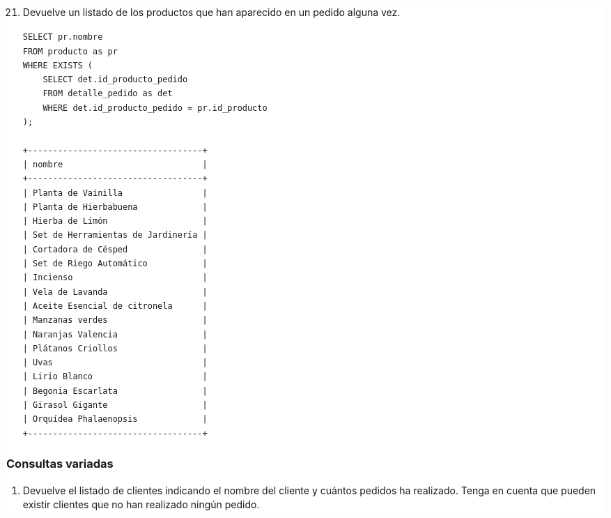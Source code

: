     

21. Devuelve un listado de los productos que han aparecido en un pedido  alguna vez.

    ```mysql
    SELECT pr.nombre
    FROM producto as pr
    WHERE EXISTS (
        SELECT det.id_producto_pedido
        FROM detalle_pedido as det
        WHERE det.id_producto_pedido = pr.id_producto
    );
    
    +-----------------------------------+
    | nombre                            |
    +-----------------------------------+
    | Planta de Vainilla                |
    | Planta de Hierbabuena             |
    | Hierba de Limón                   |
    | Set de Herramientas de Jardinería |
    | Cortadora de Césped               |
    | Set de Riego Automático           |
    | Incienso                          |
    | Vela de Lavanda                   |
    | Aceite Esencial de citronela      |
    | Manzanas verdes                   |
    | Naranjas Valencia                 |
    | Plátanos Criollos                 |
    | Uvas                              |
    | Lirio Blanco                      |
    | Begonia Escarlata                 |
    | Girasol Gigante                   |
    | Orquídea Phalaenopsis             |
    +-----------------------------------+
    ```
    
    

### Consultas variadas

1. Devuelve el listado de clientes indicando el nombre del cliente y cuántos  pedidos ha realizado. Tenga en cuenta que pueden existir clientes que no  han realizado ningún pedido.
